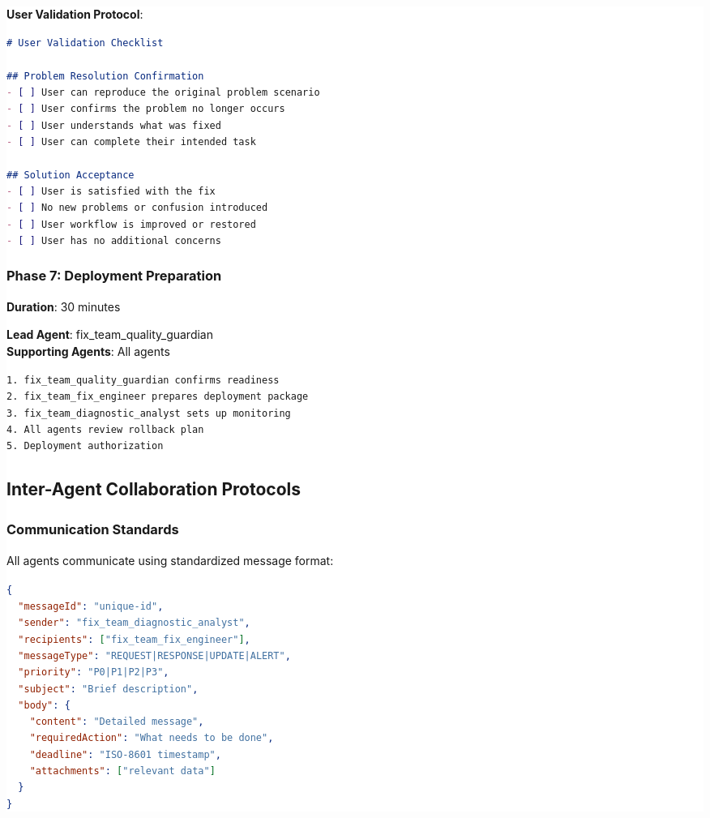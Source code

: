**User Validation Protocol**:
```markdown
# User Validation Checklist

## Problem Resolution Confirmation
- [ ] User can reproduce the original problem scenario
- [ ] User confirms the problem no longer occurs
- [ ] User understands what was fixed
- [ ] User can complete their intended task

## Solution Acceptance
- [ ] User is satisfied with the fix
- [ ] No new problems or confusion introduced
- [ ] User workflow is improved or restored
- [ ] User has no additional concerns
```

### Phase 7: Deployment Preparation

**Duration**: 30 minutes

**Lead Agent**: fix_team_quality_guardian  
**Supporting Agents**: All agents

```
1. fix_team_quality_guardian confirms readiness
2. fix_team_fix_engineer prepares deployment package
3. fix_team_diagnostic_analyst sets up monitoring
4. All agents review rollback plan
5. Deployment authorization
```

## Inter-Agent Collaboration Protocols

### Communication Standards

All agents communicate using standardized message format:

```json
{
  "messageId": "unique-id",
  "sender": "fix_team_diagnostic_analyst",
  "recipients": ["fix_team_fix_engineer"],
  "messageType": "REQUEST|RESPONSE|UPDATE|ALERT",
  "priority": "P0|P1|P2|P3",
  "subject": "Brief description",
  "body": {
    "content": "Detailed message",
    "requiredAction": "What needs to be done",
    "deadline": "ISO-8601 timestamp",
    "attachments": ["relevant data"]
  }
}
```

